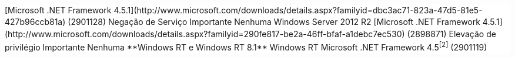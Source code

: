 </td>
<td style="border:1px solid black;">
[Microsoft .NET Framework 4.5.1](http://www.microsoft.com/downloads/details.aspx?familyid=dbc3ac71-823a-47d5-81e5-427b96ccb81a)  
(2901128)

</td>
<td style="border:1px solid black;">
Negação de Serviço

</td>
<td style="border:1px solid black;">
Importante

</td>
<td style="border:1px solid black;">
Nenhuma

</td>
</tr>
<tr>
<td style="border:1px solid black;">
Windows Server 2012 R2

</td>
<td style="border:1px solid black;">
[Microsoft .NET Framework 4.5.1](http://www.microsoft.com/downloads/details.aspx?familyid=290fe817-be2a-46ff-bfaf-a1debc7ec530)  
(2898871)

</td>
<td style="border:1px solid black;">
Elevação de privilégio

</td>
<td style="border:1px solid black;">
Importante

</td>
<td style="border:1px solid black;">
Nenhuma

</td>
</tr>
<tr>
<td style="border:1px solid black;" colspan="5">
**Windows RT e Windows RT 8.1**

</td>
</tr>
<tr>
<td style="border:1px solid black;">
Windows RT

</td>
<td style="border:1px solid black;">
Microsoft .NET Framework 4.5<sup>[2]</sup>
(2901119)
